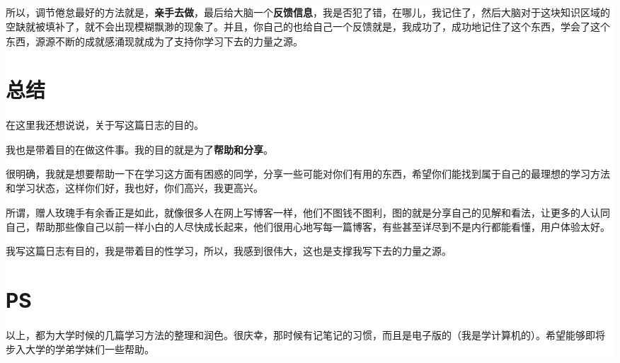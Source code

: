 所以，调节倦怠最好的方法就是，**亲手去做**，最后给大脑一个**反馈信息**，我是否犯了错，在哪儿，我记住了，然后大脑对于这块知识区域的空缺就被填补了，就不会出现模糊飘渺的现象了。并且，你自己的也给自己一个反馈就是，我成功了，成功地记住了这个东西，学会了这个东西，源源不断的成就感涌现就成为了支持你学习下去的力量之源。



# 总结

在这里我还想说说，关于写这篇日志的目的。

我也是带着目的在做这件事。我的目的就是为了**帮助和分享**。

很明确，我就是想要帮助一下在学习这方面有困惑的同学，分享一些可能对你们有用的东西，希望你们能找到属于自己的最理想的学习方法和学习状态，这样你们好，我也好，你们高兴，我更高兴。

所谓，赠人玫瑰手有余香正是如此，就像很多人在网上写博客一样，他们不图钱不图利，图的就是分享自己的见解和看法，让更多的人认同自己，帮助那些像自己以前一样小白的人尽快成长起来，他们很用心地写每一篇博客，有些甚至详尽到不是内行都能看懂，用户体验太好。

我写这篇日志有目的，我是带着目的性学习，所以，我感到很伟大，这也是支撑我写下去的力量之源。



# PS

以上，都为大学时候的几篇学习方法的整理和润色。很庆幸，那时候有记笔记的习惯，而且是电子版的（我是学计算机的）。希望能够即将步入大学的学弟学妹们一些帮助。